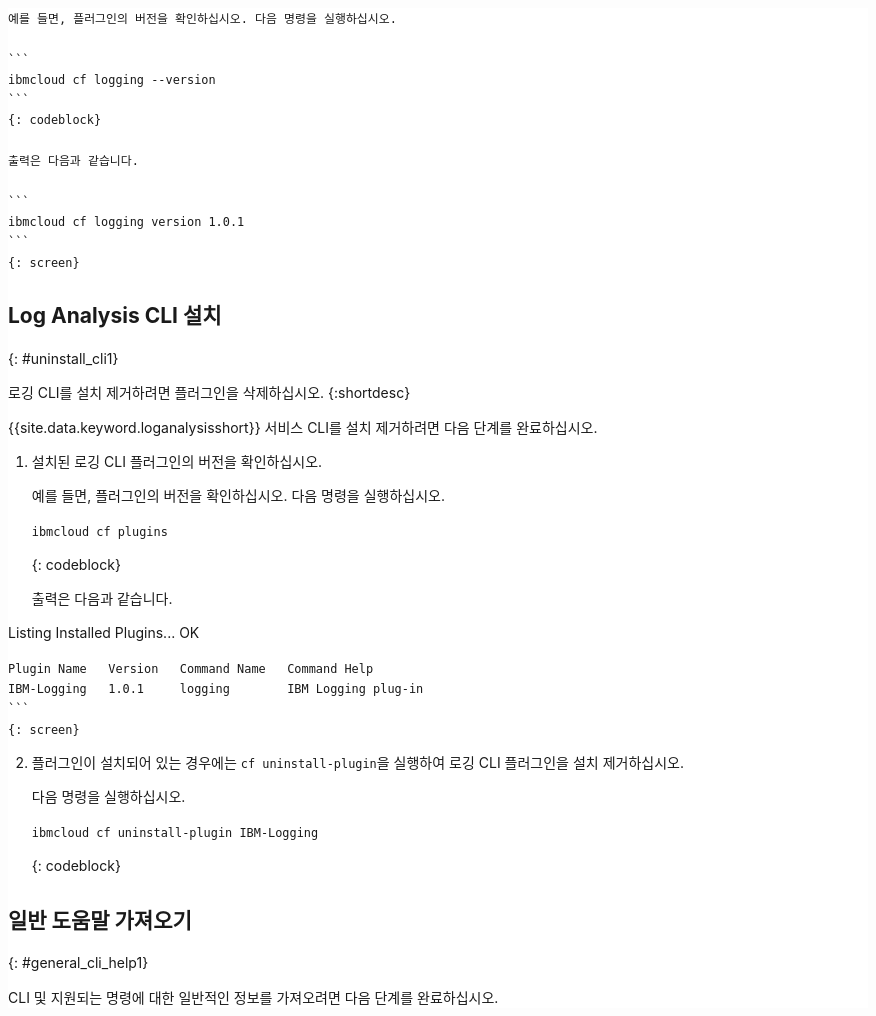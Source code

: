     예를 들면, 플러그인의 버전을 확인하십시오. 다음 명령을 실행하십시오.
    
    ```
    ibmcloud cf logging --version
    ```
    {: codeblock}
    
    출력은 다음과 같습니다.
   
    ```
    ibmcloud cf logging version 1.0.1
    ```
    {: screen}
	
	
## Log Analysis CLI 설치
{: #uninstall_cli1}

로깅 CLI를 설치 제거하려면 플러그인을 삭제하십시오.
{:shortdesc}

{{site.data.keyword.loganalysisshort}} 서비스 CLI를 설치 제거하려면 다음 단계를 완료하십시오.

1. 설치된 로깅 CLI 플러그인의 버전을 확인하십시오.
  
    예를 들면, 플러그인의 버전을 확인하십시오. 다음 명령을 실행하십시오.
    
    ```
    ibmcloud cf plugins
    ```
    {: codeblock}
    
    출력은 다음과 같습니다.
   
    ```
Listing Installed Plugins...
    OK

    Plugin Name   Version   Command Name   Command Help
    IBM-Logging   1.0.1     logging        IBM Logging plug-in
    ```
    {: screen}
    
2. 플러그인이 설치되어 있는 경우에는 `cf uninstall-plugin`을 실행하여 로깅 CLI 플러그인을 설치 제거하십시오.

    다음 명령을 실행하십시오.
        
    ```
    ibmcloud cf uninstall-plugin IBM-Logging
    ```
    {: codeblock}
  

## 일반 도움말 가져오기
{: #general_cli_help1}

CLI 및 지원되는 명령에 대한 일반적인 정보를 가져오려면 다음 단계를 완료하십시오.
